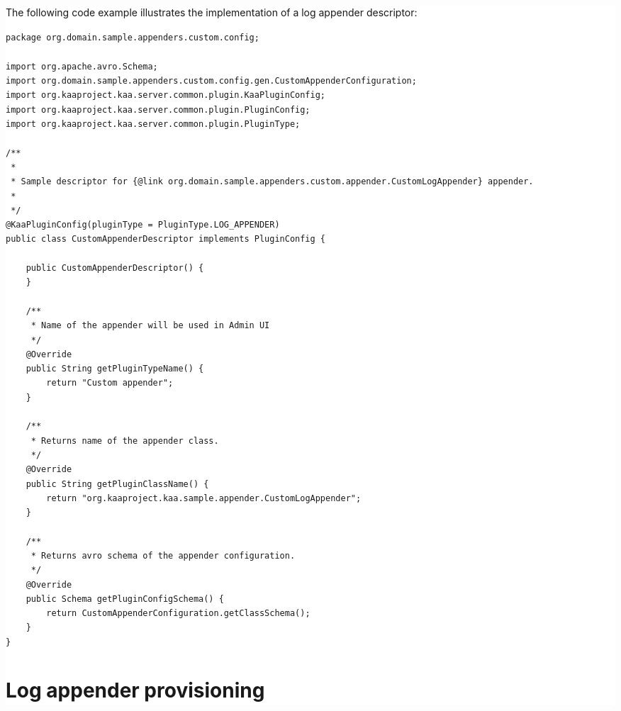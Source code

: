 The following code example illustrates the implementation of a log appender descriptor:

```
package org.domain.sample.appenders.custom.config;

import org.apache.avro.Schema;
import org.domain.sample.appenders.custom.config.gen.CustomAppenderConfiguration;
import org.kaaproject.kaa.server.common.plugin.KaaPluginConfig;
import org.kaaproject.kaa.server.common.plugin.PluginConfig;
import org.kaaproject.kaa.server.common.plugin.PluginType;

/**
 *
 * Sample descriptor for {@link org.domain.sample.appenders.custom.appender.CustomLogAppender} appender.
 *
 */
@KaaPluginConfig(pluginType = PluginType.LOG_APPENDER)
public class CustomAppenderDescriptor implements PluginConfig {

    public CustomAppenderDescriptor() {
    }

    /**
     * Name of the appender will be used in Admin UI
     */
    @Override
    public String getPluginTypeName() {
        return "Custom appender";
    }

    /**
     * Returns name of the appender class.
     */
    @Override
    public String getPluginClassName() {
        return "org.kaaproject.kaa.sample.appender.CustomLogAppender";
    }

    /**
     * Returns avro schema of the appender configuration.
     */
    @Override
    public Schema getPluginConfigSchema() {
        return CustomAppenderConfiguration.getClassSchema();
    }
}
```

# Log appender provisioning
